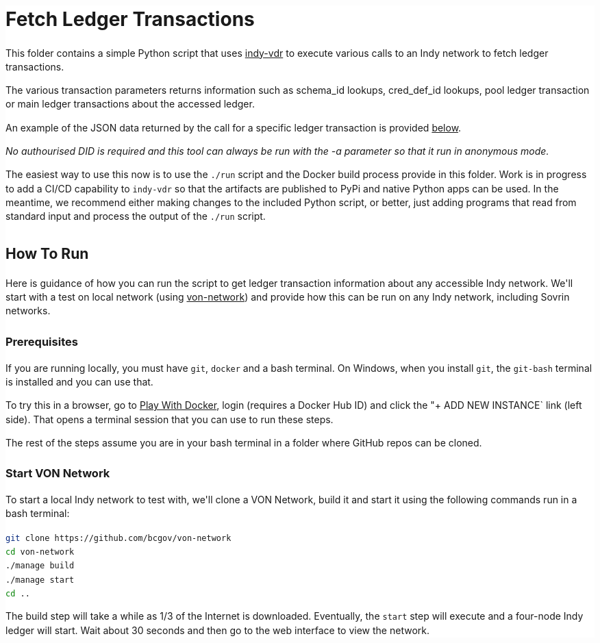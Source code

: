 # Fetch Ledger Transactions

This folder contains a simple Python script that uses [indy-vdr](https://github.com/hyperledger/indy-vdr) to execute various calls to an Indy network to fetch ledger transactions. 

The various transaction parameters returns information such as schema_id lookups, cred_def_id lookups, pool ledger transaction or main ledger transactions about the accessed ledger. 

An example of the JSON data returned by the call for a specific ledger transaction is provided [below](#example-ledger-info-for-a-specific-ledger-transaction).

*No authourised DID is required and this tool can always be run with the -a parameter so that it run in anonymous mode.*

The easiest way to use this now is to use the `./run` script and the Docker build process provide in this folder. Work is in progress to add a CI/CD capability to `indy-vdr` so that the artifacts are published to PyPi and native Python apps can be used. In the meantime, we recommend either making changes to the included Python script, or better, just adding programs that read from standard input and process the output of the `./run` script.

## How To Run

Here is guidance of how you can run the script to get ledger transaction information about any accessible Indy network. We'll start with a test on local network (using [von-network](https://github.com/bcgov/von-network)) and provide how this can be run on any Indy network, including Sovrin networks.

### Prerequisites

If you are running locally, you must have `git`, `docker` and a bash terminal. On Windows, when you install `git`, the `git-bash` terminal is installed and you can use that.

To try this in a browser, go to [Play With Docker](https://labs.play-with-docker.com/), login (requires a Docker Hub ID) and click the "+ ADD NEW INSTANCE` link (left side). That opens a terminal session that you can use to run these steps.

The rest of the steps assume you are in your bash terminal in a folder where GitHub repos can be cloned.

### Start VON Network

To start a local Indy network to test with, we'll clone a VON Network, build it and start it using the following commands run in a bash terminal:

``` bash
git clone https://github.com/bcgov/von-network
cd von-network
./manage build
./manage start
cd ..

```

The build step will take a while as 1/3 of the Internet is downloaded. Eventually, the `start` step will execute and a four-node Indy ledger will start.  Wait about 30 seconds and then go to the web interface to view the network.
